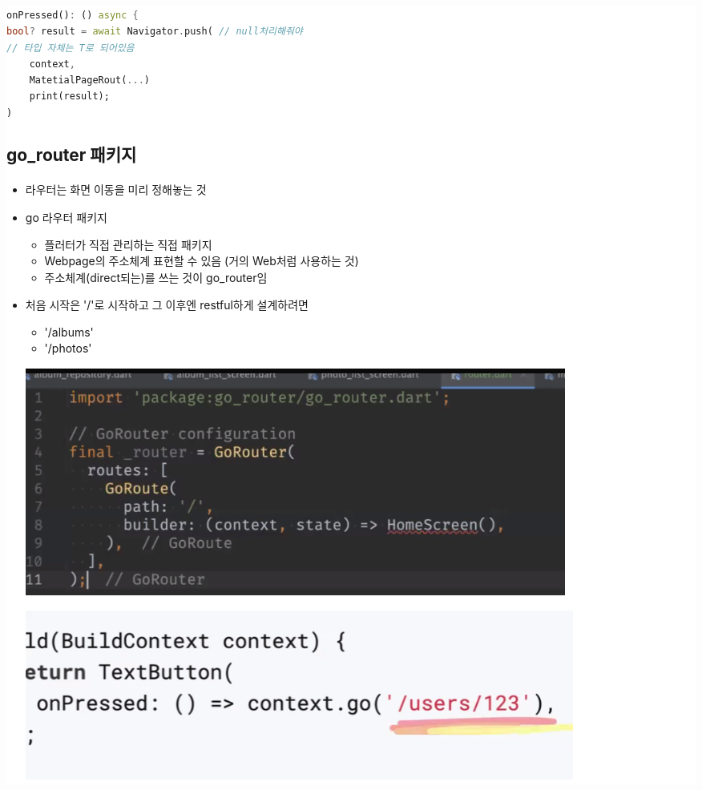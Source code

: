 ```dart
onPressed(): () async {
bool? result = await Navigator.push( // null처리해줘야
// 타입 자체는 T로 되어있음
	context,
	MatetialPageRout(...)
	print(result);
)

```

## go_router 패키지

- 라우터는 화면 이동을 미리 정해놓는 것
- go 라우터 패키지
	- 플러터가 직접 관리하는 직접 패키지
	- Webpage의 주소체계 표현할 수 있음 (거의 Web처럼 사용하는 것)
	- 주소체계(direct되는)를 쓰는 것이 go_router임

- 처음 시작은 '/'로 시작하고 그 이후엔 restful하게 설계하려면
	- '/albums'
	- '/photos'

	![alt text](image-114.png)

	![alt text](image-115.png)

